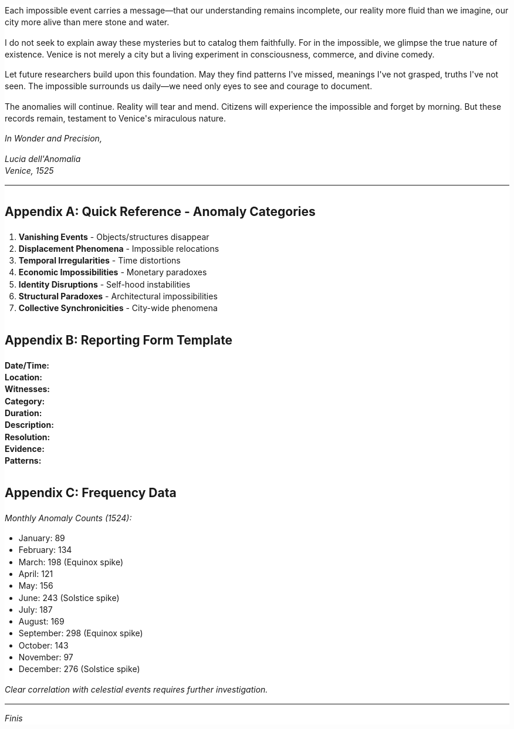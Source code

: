 Each impossible event carries a message—that our understanding remains incomplete, our reality more fluid than we imagine, our city more alive than mere stone and water.

I do not seek to explain away these mysteries but to catalog them faithfully. For in the impossible, we glimpse the true nature of existence. Venice is not merely a city but a living experiment in consciousness, commerce, and divine comedy.

Let future researchers build upon this foundation. May they find patterns I've missed, meanings I've not grasped, truths I've not seen. The impossible surrounds us daily—we need only eyes to see and courage to document.

The anomalies will continue. Reality will tear and mend. Citizens will experience the impossible and forget by morning. But these records remain, testament to Venice's miraculous nature.

*In Wonder and Precision,*

*Lucia dell'Anomalia*  
*Venice, 1525*

---

## Appendix A: Quick Reference - Anomaly Categories

1. **Vanishing Events** - Objects/structures disappear
2. **Displacement Phenomena** - Impossible relocations
3. **Temporal Irregularities** - Time distortions
4. **Economic Impossibilities** - Monetary paradoxes
5. **Identity Disruptions** - Self-hood instabilities
6. **Structural Paradoxes** - Architectural impossibilities
7. **Collective Synchronicities** - City-wide phenomena

## Appendix B: Reporting Form Template

**Date/Time:**  
**Location:**  
**Witnesses:**  
**Category:**  
**Duration:**  
**Description:**  
**Resolution:**  
**Evidence:**  
**Patterns:**

## Appendix C: Frequency Data

*Monthly Anomaly Counts (1524):*
- January: 89
- February: 134  
- March: 198 (Equinox spike)
- April: 121
- May: 156
- June: 243 (Solstice spike)
- July: 187
- August: 169
- September: 298 (Equinox spike)
- October: 143
- November: 97
- December: 276 (Solstice spike)

*Clear correlation with celestial events requires further investigation.*

---

*Finis*